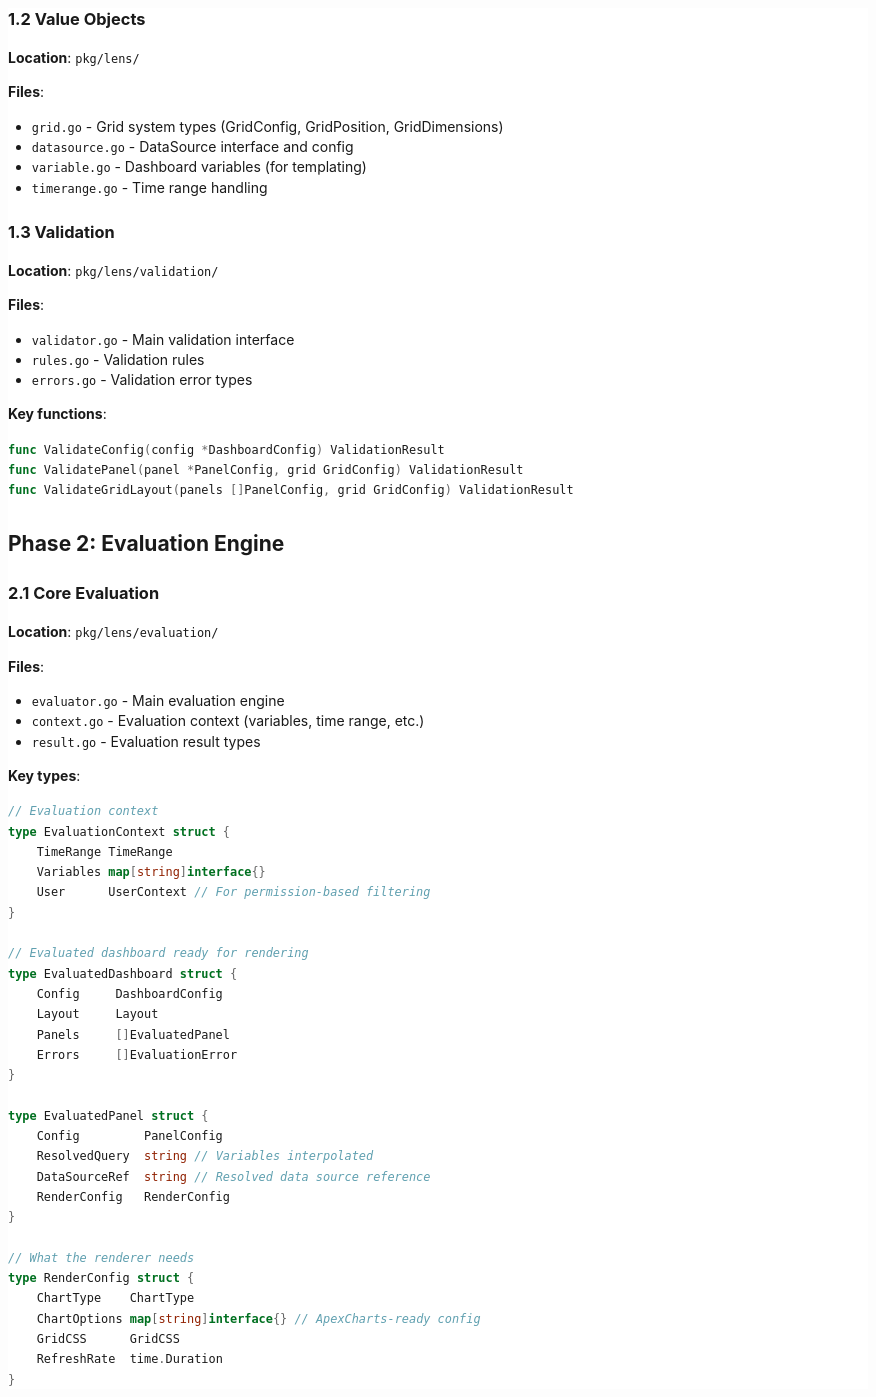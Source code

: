 ### 1.2 Value Objects
**Location**: `pkg/lens/`

**Files**:
- `grid.go` - Grid system types (GridConfig, GridPosition, GridDimensions)
- `datasource.go` - DataSource interface and config
- `variable.go` - Dashboard variables (for templating)
- `timerange.go` - Time range handling

### 1.3 Validation
**Location**: `pkg/lens/validation/`

**Files**:
- `validator.go` - Main validation interface
- `rules.go` - Validation rules
- `errors.go` - Validation error types

**Key functions**:
```go
func ValidateConfig(config *DashboardConfig) ValidationResult
func ValidatePanel(panel *PanelConfig, grid GridConfig) ValidationResult
func ValidateGridLayout(panels []PanelConfig, grid GridConfig) ValidationResult
```

## Phase 2: Evaluation Engine

### 2.1 Core Evaluation
**Location**: `pkg/lens/evaluation/`

**Files**:
- `evaluator.go` - Main evaluation engine
- `context.go` - Evaluation context (variables, time range, etc.)
- `result.go` - Evaluation result types

**Key types**:
```go
// Evaluation context
type EvaluationContext struct {
    TimeRange TimeRange
    Variables map[string]interface{}
    User      UserContext // For permission-based filtering
}

// Evaluated dashboard ready for rendering
type EvaluatedDashboard struct {
    Config     DashboardConfig
    Layout     Layout
    Panels     []EvaluatedPanel
    Errors     []EvaluationError
}

type EvaluatedPanel struct {
    Config         PanelConfig
    ResolvedQuery  string // Variables interpolated
    DataSourceRef  string // Resolved data source reference
    RenderConfig   RenderConfig
}

// What the renderer needs
type RenderConfig struct {
    ChartType    ChartType
    ChartOptions map[string]interface{} // ApexCharts-ready config
    GridCSS      GridCSS
    RefreshRate  time.Duration
}
```